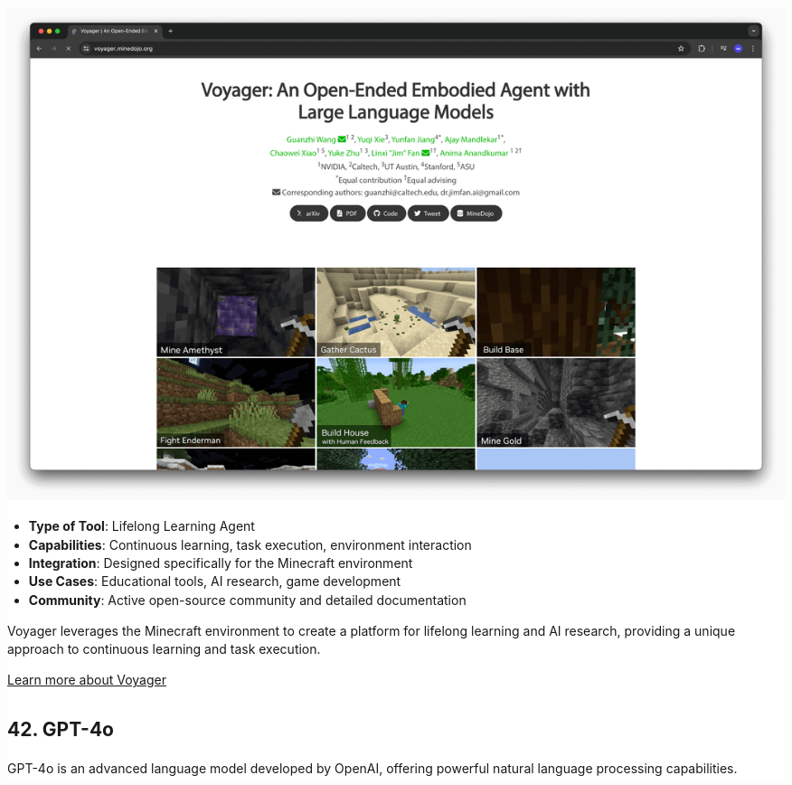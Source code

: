 ![Voyager](/images/agents/41.png)

- **Type of Tool**: Lifelong Learning Agent
- **Capabilities**: Continuous learning, task execution, environment interaction
- **Integration**: Designed specifically for the Minecraft environment
- **Use Cases**: Educational tools, AI research, game development
- **Community**: Active open-source community and detailed documentation

Voyager leverages the Minecraft environment to create a platform for lifelong learning and AI research, providing a unique approach to continuous learning and task execution.

[Learn more about Voyager](https://voyager.minedojo.org/)

## 42. GPT-4o

GPT-4o is an advanced language model developed by OpenAI, offering powerful natural language processing capabilities.
